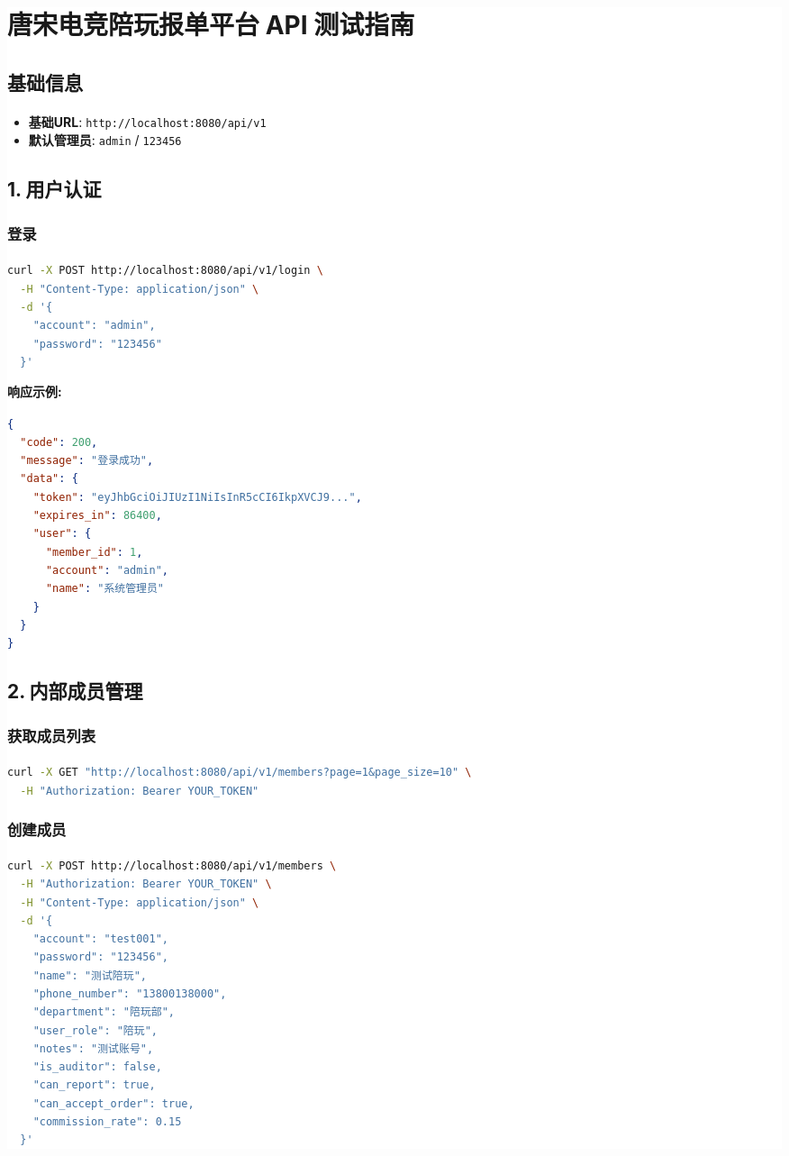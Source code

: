 # 唐宋电竞陪玩报单平台 API 测试指南

## 基础信息
- **基础URL**: `http://localhost:8080/api/v1`
- **默认管理员**: `admin` / `123456`

## 1. 用户认证

### 登录
```bash
curl -X POST http://localhost:8080/api/v1/login \
  -H "Content-Type: application/json" \
  -d '{
    "account": "admin",
    "password": "123456"
  }'
```

**响应示例:**
```json
{
  "code": 200,
  "message": "登录成功",
  "data": {
    "token": "eyJhbGciOiJIUzI1NiIsInR5cCI6IkpXVCJ9...",
    "expires_in": 86400,
    "user": {
      "member_id": 1,
      "account": "admin",
      "name": "系统管理员"
    }
  }
}
```

## 2. 内部成员管理

### 获取成员列表
```bash
curl -X GET "http://localhost:8080/api/v1/members?page=1&page_size=10" \
  -H "Authorization: Bearer YOUR_TOKEN"
```

### 创建成员
```bash
curl -X POST http://localhost:8080/api/v1/members \
  -H "Authorization: Bearer YOUR_TOKEN" \
  -H "Content-Type: application/json" \
  -d '{
    "account": "test001",
    "password": "123456",
    "name": "测试陪玩",
    "phone_number": "13800138000",
    "department": "陪玩部",
    "user_role": "陪玩",
    "notes": "测试账号",
    "is_auditor": false,
    "can_report": true,
    "can_accept_order": true,
    "commission_rate": 0.15
  }'
```
